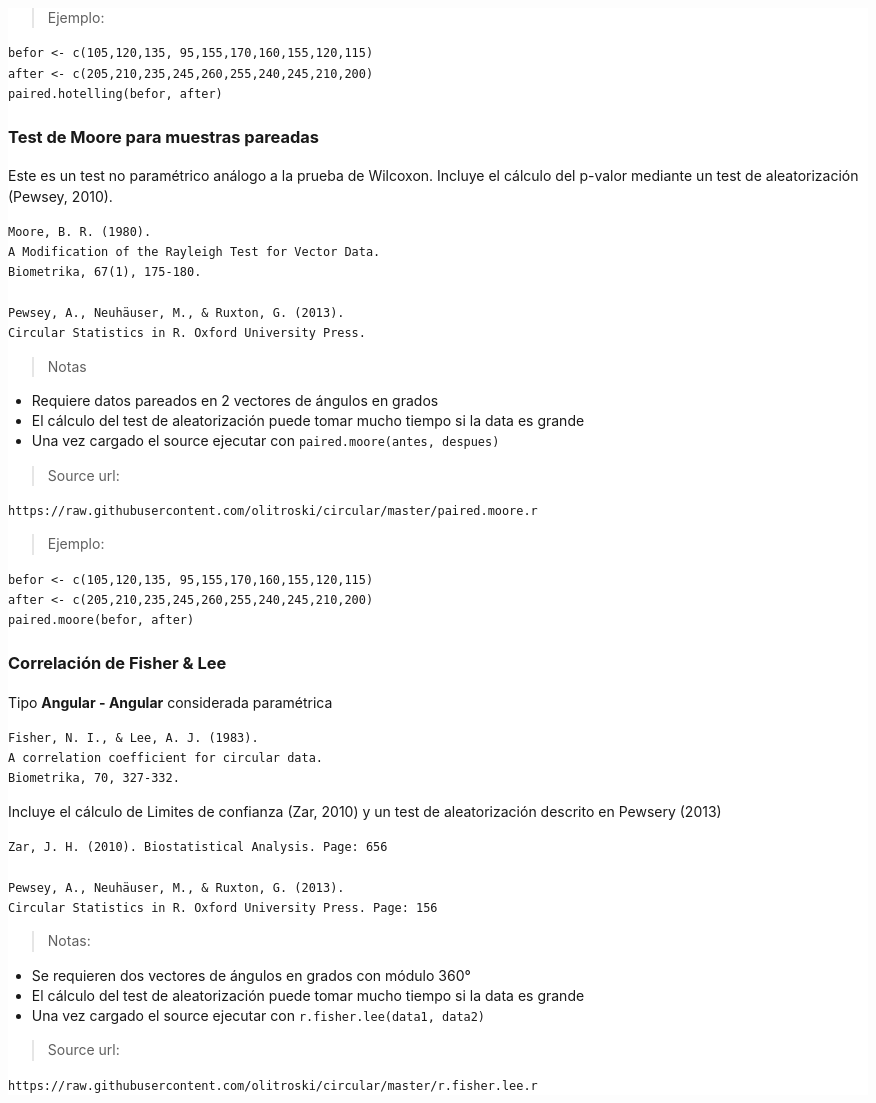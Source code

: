 > Ejemplo:
>
	befor <- c(105,120,135, 95,155,170,160,155,120,115)
	after <- c(205,210,235,245,260,255,240,245,210,200)
	paired.hotelling(befor, after)

### Test de Moore para muestras pareadas
Este es un test no paramétrico análogo a la prueba de Wilcoxon. Incluye el cálculo del p-valor mediante un test de aleatorización (Pewsey, 2010). 

	Moore, B. R. (1980). 
	A Modification of the Rayleigh Test for Vector Data. 
	Biometrika, 67(1), 175-180. 

	Pewsey, A., Neuhäuser, M., & Ruxton, G. (2013). 
	Circular Statistics in R. Oxford University Press.
	
> Notas
>
* Requiere datos pareados en 2 vectores de ángulos en grados
* El cálculo del test de aleatorización puede tomar mucho tiempo si la data es grande
* Una vez cargado el source ejecutar con `paired.moore(antes, despues)`

> Source url:
> 
	https://raw.githubusercontent.com/olitroski/circular/master/paired.moore.r

> Ejemplo:
>
	befor <- c(105,120,135, 95,155,170,160,155,120,115)
	after <- c(205,210,235,245,260,255,240,245,210,200)
	paired.moore(befor, after)


### Correlación de Fisher & Lee
Tipo **Angular - Angular** considerada paramétrica

	Fisher, N. I., & Lee, A. J. (1983). 
	A correlation coefficient for circular data. 
	Biometrika, 70, 327-332.

Incluye el cálculo de Limites de confianza (Zar, 2010) y un test de aleatorización descrito en Pewsery (2013)

	Zar, J. H. (2010). Biostatistical Analysis. Page: 656

	Pewsey, A., Neuhäuser, M., & Ruxton, G. (2013). 
	Circular Statistics in R. Oxford University Press. Page: 156

> Notas:
>
* Se requieren dos vectores de ángulos en grados con módulo 360°
* El cálculo del test de aleatorización puede tomar mucho tiempo si la data es grande
* Una vez cargado el source ejecutar con `r.fisher.lee(data1, data2)`

> Source url:
> 
	https://raw.githubusercontent.com/olitroski/circular/master/r.fisher.lee.r
